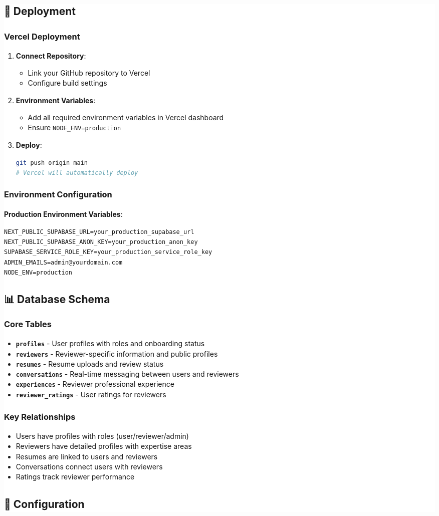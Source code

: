 ## 🚀 Deployment

### Vercel Deployment

1. **Connect Repository**:

   - Link your GitHub repository to Vercel
   - Configure build settings

2. **Environment Variables**:

   - Add all required environment variables in Vercel dashboard
   - Ensure `NODE_ENV=production`

3. **Deploy**:
   ```bash
   git push origin main
   # Vercel will automatically deploy
   ```

### Environment Configuration

**Production Environment Variables**:

```env
NEXT_PUBLIC_SUPABASE_URL=your_production_supabase_url
NEXT_PUBLIC_SUPABASE_ANON_KEY=your_production_anon_key
SUPABASE_SERVICE_ROLE_KEY=your_production_service_role_key
ADMIN_EMAILS=admin@yourdomain.com
NODE_ENV=production
```

## 📊 Database Schema

### Core Tables

- **`profiles`** - User profiles with roles and onboarding status
- **`reviewers`** - Reviewer-specific information and public profiles
- **`resumes`** - Resume uploads and review status
- **`conversations`** - Real-time messaging between users and reviewers
- **`experiences`** - Reviewer professional experience
- **`reviewer_ratings`** - User ratings for reviewers

### Key Relationships

- Users have profiles with roles (user/reviewer/admin)
- Reviewers have detailed profiles with expertise areas
- Resumes are linked to users and reviewers
- Conversations connect users with reviewers
- Ratings track reviewer performance

## 🔧 Configuration
